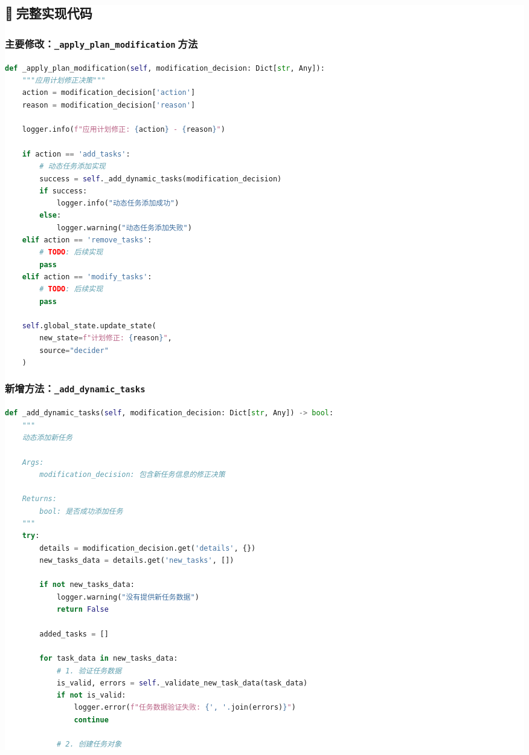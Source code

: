 ## 📝 完整实现代码

### 主要修改：`_apply_plan_modification` 方法

```python
def _apply_plan_modification(self, modification_decision: Dict[str, Any]):
    """应用计划修正决策"""
    action = modification_decision['action']
    reason = modification_decision['reason']
    
    logger.info(f"应用计划修正: {action} - {reason}")
    
    if action == 'add_tasks':
        # 动态任务添加实现
        success = self._add_dynamic_tasks(modification_decision)
        if success:
            logger.info("动态任务添加成功")
        else:
            logger.warning("动态任务添加失败")
    elif action == 'remove_tasks':
        # TODO: 后续实现
        pass
    elif action == 'modify_tasks':
        # TODO: 后续实现
        pass
        
    self.global_state.update_state(
        new_state=f"计划修正: {reason}",
        source="decider"
    )
```

### 新增方法：`_add_dynamic_tasks`

```python
def _add_dynamic_tasks(self, modification_decision: Dict[str, Any]) -> bool:
    """
    动态添加新任务
    
    Args:
        modification_decision: 包含新任务信息的修正决策
        
    Returns:
        bool: 是否成功添加任务
    """
    try:
        details = modification_decision.get('details', {})
        new_tasks_data = details.get('new_tasks', [])
        
        if not new_tasks_data:
            logger.warning("没有提供新任务数据")
            return False
        
        added_tasks = []
        
        for task_data in new_tasks_data:
            # 1. 验证任务数据
            is_valid, errors = self._validate_new_task_data(task_data)
            if not is_valid:
                logger.error(f"任务数据验证失败: {', '.join(errors)}")
                continue
            
            # 2. 创建任务对象
```